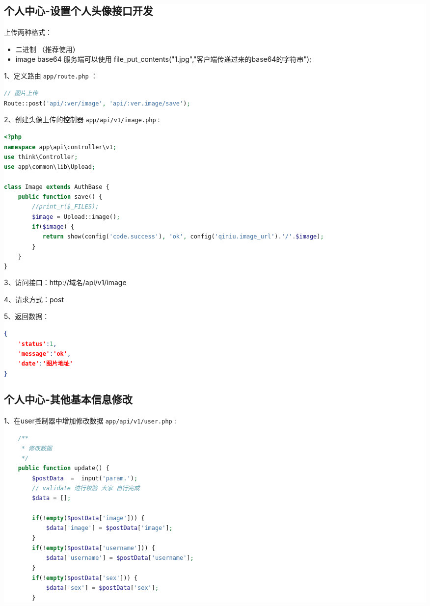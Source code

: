 ## 个人中心-设置个人头像接口开发

上传两种格式：
- 二进制 （推荐使用）
- image base64 服务端可以使用 file_put_contents("1.jpg","客户端传递过来的base64的字符串");

1、定义路由 `app/route.php` ：

```php
// 图片上传
Route::post('api/:ver/image', 'api/:ver.image/save');
```

2、创建头像上传的控制器 `app/api/v1/image.php` : 

```php
<?php
namespace app\api\controller\v1;
use think\Controller;
use app\common\lib\Upload;

class Image extends AuthBase {
    public function save() {
        //print_r($_FILES);
        $image = Upload::image();
        if($image) {
           return show(config('code.success'), 'ok', config('qiniu.image_url').'/'.$image);
        }
    }
}
```

3、访问接口：http://域名/api/v1/image 

4、请求方式：post

5、返回数据：

```json
{
	'status':1,
	'message':'ok',
	'date':'图片地址'
}
```

## 个人中心-其他基本信息修改

1、在user控制器中增加修改数据 `app/api/v1/user.php` :

```php
	/**
     * 修改数据
     */
    public function update() {
        $postData  =  input('param.');
        // validate 进行校验 大家 自行完成
        $data = [];

        if(!empty($postData['image'])) {
            $data['image'] = $postData['image'];
        }
        if(!empty($postData['username'])) {
            $data['username'] = $postData['username'];
        }
        if(!empty($postData['sex'])) {
            $data['sex'] = $postData['sex'];
        }
```